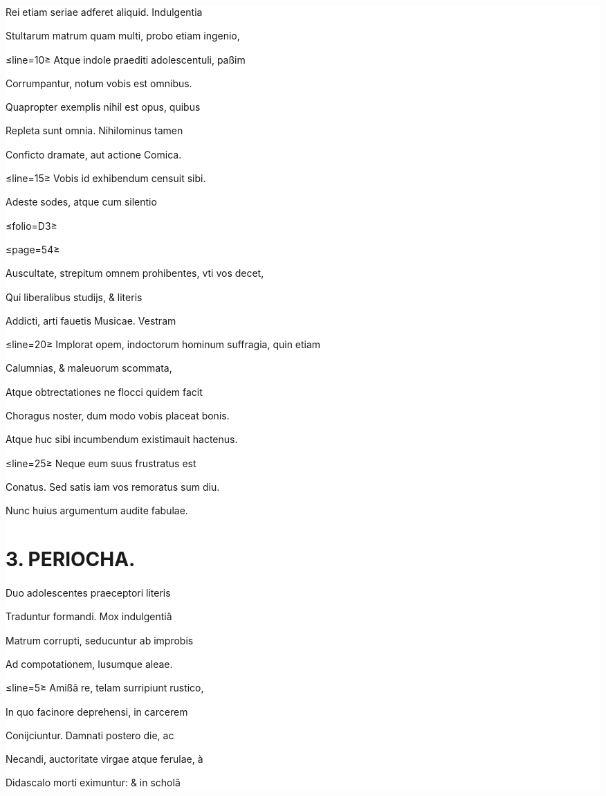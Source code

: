 Rei etiam seriae adferet aliquid. Indulgentia

Stultarum matrum quam multi, probo etiam ingenio,

≤line=10≥ Atque indole praediti adolescentuli, paßim

Corrumpantur, notum vobis est omnibus.

Quapropter exemplis nihil est opus, quibus

Repleta sunt omnia. Nihilominus tamen

Conficto dramate, aut actione Comica.

≤line=15≥ Vobis id exhibendum censuit sibi.

Adeste sodes, atque cum silentio

≤folio=D3≥

≤page=54≥

Auscultate, strepitum omnem prohibentes, vti vos decet,

Qui liberalibus studijs, & literis

Addicti, arti fauetis Musicae. Vestram

≤line=20≥ Implorat opem, indoctorum hominum suffragia, quin etiam

Calumnias, & maleuorum scommata,

Atque obtrectationes ne flocci quidem facit

Choragus noster, dum modo vobis placeat bonis.

Atque huc sibi incumbendum existimauit hactenus.

≤line=25≥ Neque eum suus frustratus est

Conatus. Sed satis iam vos remoratus sum diu.

Nunc huius argumentum audite fabulae.

# 3. PERIOCHA.

Duo adolescentes praeceptori literis

Traduntur formandi. Mox indulgentiâ

Matrum corrupti, seducuntur ab improbis

Ad compotationem, lusumque aleae.

≤line=5≥ Amißâ re, telam surripiunt rustico,

In quo facinore deprehensi, in carcerem

Conijciuntur. Damnati postero die, ac

Necandi, auctoritate virgae atque ferulae, à

Didascalo morti eximuntur: & in scholâ
